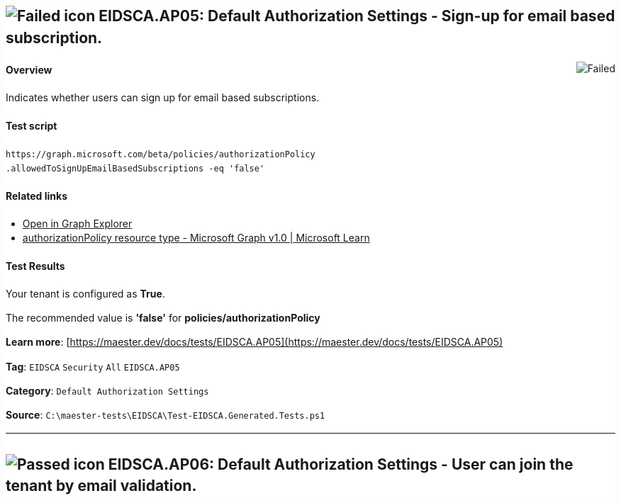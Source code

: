 


## <img src="https://maester.dev/img/test-result/icon-fail.png" alt="Failed icon" height="18" /> EIDSCA.AP05: Default Authorization Settings - Sign-up for email based subscription.


<img align="right" src="https://maester.dev/img/test-result/pill-fail.png" height="25" alt="Failed"/>



#### Overview

Indicates whether users can sign up for email based subscriptions.



#### Test script
```
https://graph.microsoft.com/beta/policies/authorizationPolicy
.allowedToSignUpEmailBasedSubscriptions -eq 'false'
```

#### Related links

- [Open in Graph Explorer](https://developer.microsoft.com/en-us/graph/graph-explorer?request=policies/authorizationPolicy&method=GET&version=beta&GraphUrl=https://graph.microsoft.com)
- [authorizationPolicy resource type - Microsoft Graph v1.0 | Microsoft Learn](https://learn.microsoft.com/en-us/graph/api/resources/authorizationpolicy)



#### Test Results


Your tenant is configured as **True**.

The recommended value is **'false'** for **policies/authorizationPolicy**


**Learn more**: [https://maester.dev/docs/tests/EIDSCA.AP05](https://maester.dev/docs/tests/EIDSCA.AP05)

**Tag**: `EIDSCA` `Security` `All` `EIDSCA.AP05`

**Category**: `Default Authorization Settings`

**Source**: `C:\maester-tests\EIDSCA\Test-EIDSCA.Generated.Tests.ps1`

---



## <img src="https://maester.dev/img/test-result/icon-pass.png" alt="Passed icon" height="18" /> EIDSCA.AP06: Default Authorization Settings - User can join the tenant by email validation.
